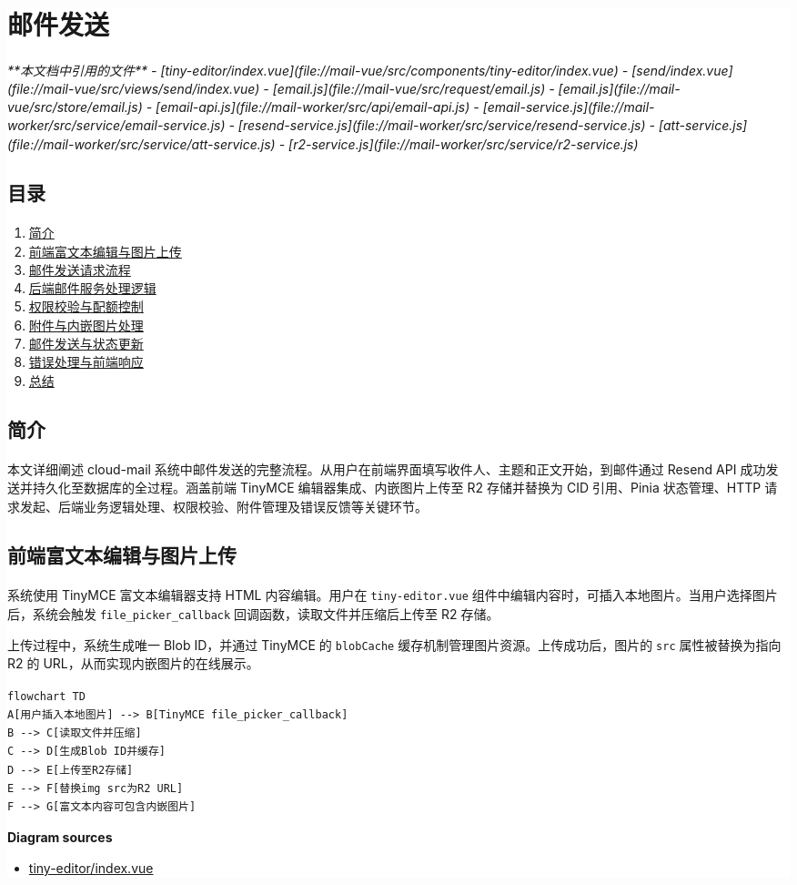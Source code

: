# 邮件发送

<cite>
**本文档中引用的文件**  
- [tiny-editor/index.vue](file://mail-vue/src/components/tiny-editor/index.vue)
- [send/index.vue](file://mail-vue/src/views/send/index.vue)
- [email.js](file://mail-vue/src/request/email.js)
- [email.js](file://mail-vue/src/store/email.js)
- [email-api.js](file://mail-worker/src/api/email-api.js)
- [email-service.js](file://mail-worker/src/service/email-service.js)
- [resend-service.js](file://mail-worker/src/service/resend-service.js)
- [att-service.js](file://mail-worker/src/service/att-service.js)
- [r2-service.js](file://mail-worker/src/service/r2-service.js)
</cite>

## 目录
1. [简介](#简介)
2. [前端富文本编辑与图片上传](#前端富文本编辑与图片上传)
3. [邮件发送请求流程](#邮件发送请求流程)
4. [后端邮件服务处理逻辑](#后端邮件服务处理逻辑)
5. [权限校验与配额控制](#权限校验与配额控制)
6. [附件与内嵌图片处理](#附件与内嵌图片处理)
7. [邮件发送与状态更新](#邮件发送与状态更新)
8. [错误处理与前端响应](#错误处理与前端响应)
9. [总结](#总结)

## 简介
本文详细阐述 cloud-mail 系统中邮件发送的完整流程。从用户在前端界面填写收件人、主题和正文开始，到邮件通过 Resend API 成功发送并持久化至数据库的全过程。涵盖前端 TinyMCE 编辑器集成、内嵌图片上传至 R2 存储并替换为 CID 引用、Pinia 状态管理、HTTP 请求发起、后端业务逻辑处理、权限校验、附件管理及错误反馈等关键环节。

## 前端富文本编辑与图片上传
系统使用 TinyMCE 富文本编辑器支持 HTML 内容编辑。用户在 `tiny-editor.vue` 组件中编辑内容时，可插入本地图片。当用户选择图片后，系统会触发 `file_picker_callback` 回调函数，读取文件并压缩后上传至 R2 存储。

上传过程中，系统生成唯一 Blob ID，并通过 TinyMCE 的 `blobCache` 缓存机制管理图片资源。上传成功后，图片的 `src` 属性被替换为指向 R2 的 URL，从而实现内嵌图片的在线展示。

```mermaid
flowchart TD
A[用户插入本地图片] --> B[TinyMCE file_picker_callback]
B --> C[读取文件并压缩]
C --> D[生成Blob ID并缓存]
D --> E[上传至R2存储]
E --> F[替换img src为R2 URL]
F --> G[富文本内容可包含内嵌图片]
```

**Diagram sources**
- [tiny-editor/index.vue](file://mail-vue/src/components/tiny-editor/index.vue#L180-L220)
